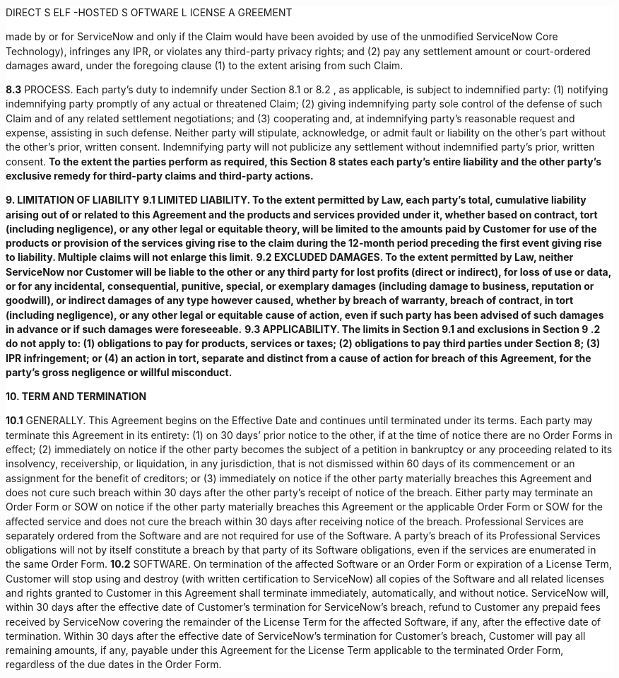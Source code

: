 
DIRECT S ELF -HOSTED S OFTWARE L ICENSE A GREEMENT 

made by or for ServiceNow and only if the Claim would have been avoided by use of the unmodified ServiceNow Core Technology), infringes any IPR, or violates any third-party privacy rights; and (2) pay any settlement amount or court-ordered damages award, under the foregoing clause (1) to the extent arising from such Claim. 

**8.3** PROCESS. Each party’s duty to indemnify under Section 8.1 or 8.2 , as applicable, is subject to indemnified party: (1) notifying indemnifying party promptly of any actual or threatened Claim; (2) giving indemnifying party sole control of the defense of such Claim and of any related settlement negotiations; and (3) cooperating and, at indemnifying party’s reasonable request and expense, assisting in such defense. Neither party will stipulate, acknowledge, or admit fault or liability on the other’s part without the other’s prior, written consent. Indemnifying party will not publicize any settlement without indemnified party’s prior, written consent. **To the extent the parties perform as required, this Section 8 states each party’s entire liability and the other party’s exclusive remedy for third-party claims and third-party actions.** 

**9. LIMITATION OF LIABILITY**     **9.1 LIMITED LIABILITY. To the extent permitted by Law, each party’s total, cumulative liability arising out of or related to this Agreement and the products and services provided under it, whether based on contract, tort (including negligence), or any other legal or equitable theory, will be limited to the amounts paid by Customer for use of the products or provision of the services giving rise to the claim during the 12-month period preceding the first event giving rise to liability. Multiple claims will not enlarge this limit.**     **9.2 EXCLUDED DAMAGES. To the extent permitted by Law, neither ServiceNow nor Customer will be liable to the other or any third party for lost profits (direct or indirect), for loss of use or data, or for any incidental, consequential, punitive, special, or exemplary damages (including damage to business, reputation or goodwill), or indirect damages of any type however caused, whether by breach of warranty, breach of contract, in tort (including negligence), or any other legal or equitable cause of action, even if such party has been advised of such damages in advance or if such damages were foreseeable.**     **9.3 APPLICABILITY. The limits in Section 9.1 and exclusions in Section 9 .2 do not apply to: (1) obligations to pay for products, services or taxes; (2) obligations to pay third parties under Section 8; (3) IPR infringement; or (4) an action in tort, separate and distinct from a cause of action for breach of this Agreement, for the party’s gross negligence or willful misconduct.** 

**10. TERM AND TERMINATION** 

**10.1** GENERALLY. This Agreement begins on the Effective Date and continues until terminated under its terms. Each party may terminate this Agreement in its entirety: (1) on 30 days’ prior notice to the other, if at the time of notice there are no Order Forms in effect; (2) immediately on notice if the other party becomes the subject of a petition in bankruptcy or any proceeding related to its insolvency, receivership, or liquidation, in any jurisdiction, that is not dismissed within 60 days of its commencement or an assignment for the benefit of creditors; or (3) immediately on notice if the other party materially breaches this Agreement and does not cure such breach within 30 days after the other party’s receipt of notice of the breach. Either party may terminate an Order Form or SOW on notice if the other party materially breaches this Agreement or the applicable Order Form or SOW for the affected service and does not cure the breach within 30 days after receiving notice of the breach. Professional Services are separately ordered from the Software and are not required for use of the Software. A party’s breach of its Professional Services obligations will not by itself constitute a breach by that party of its Software obligations, even if the services are enumerated in the same Order Form. **10.2** SOFTWARE. On termination of the affected Software or an Order Form or expiration of a License Term, Customer will stop using and destroy (with written certification to ServiceNow) all copies of the Software and all related licenses and rights granted to Customer in this Agreement shall terminate immediately, automatically, and without notice. ServiceNow will, within 30 days after the effective date of Customer’s termination for ServiceNow’s breach, refund to Customer any prepaid fees received by ServiceNow covering the remainder of the License Term for the affected Software, if any, after the effective date of termination. Within 30 days after the effective date of ServiceNow’s termination for Customer’s breach, Customer will pay all remaining amounts, if any, payable under this Agreement for the License Term applicable to the terminated Order Form, regardless of the due dates in the Order Form. 
